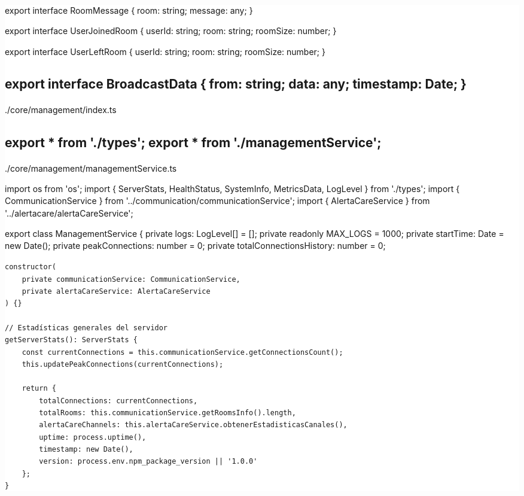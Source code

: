 export interface RoomMessage {
    room: string;
    message: any;
}

export interface UserJoinedRoom {
    userId: string;
    room: string;
    roomSize: number;
}

export interface UserLeftRoom {
    userId: string;
    room: string;
    roomSize: number;
}

export interface BroadcastData {
    from: string;
    data: any;
    timestamp: Date;
} 
---
./core/management/index.ts

export * from './types';
export * from './managementService'; 
---
./core/management/managementService.ts

import os from 'os';
import { ServerStats, HealthStatus, SystemInfo, MetricsData, LogLevel } from './types';
import { CommunicationService } from '../communication/communicationService';
import { AlertaCareService } from '../alertacare/alertaCareService';

export class ManagementService {
    private logs: LogLevel[] = [];
    private readonly MAX_LOGS = 1000;
    private startTime: Date = new Date();
    private peakConnections: number = 0;
    private totalConnectionsHistory: number = 0;

    constructor(
        private communicationService: CommunicationService,
        private alertaCareService: AlertaCareService
    ) {}

    // Estadísticas generales del servidor
    getServerStats(): ServerStats {
        const currentConnections = this.communicationService.getConnectionsCount();
        this.updatePeakConnections(currentConnections);

        return {
            totalConnections: currentConnections,
            totalRooms: this.communicationService.getRoomsInfo().length,
            alertaCareChannels: this.alertaCareService.obtenerEstadisticasCanales(),
            uptime: process.uptime(),
            timestamp: new Date(),
            version: process.env.npm_package_version || '1.0.0'
        };
    }

